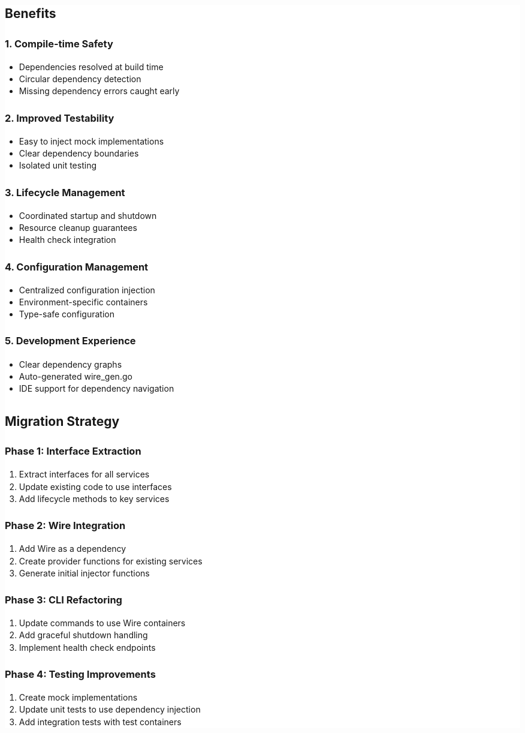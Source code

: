 ## Benefits

### 1. Compile-time Safety
- Dependencies resolved at build time
- Circular dependency detection
- Missing dependency errors caught early

### 2. Improved Testability
- Easy to inject mock implementations
- Clear dependency boundaries
- Isolated unit testing

### 3. Lifecycle Management
- Coordinated startup and shutdown
- Resource cleanup guarantees
- Health check integration

### 4. Configuration Management
- Centralized configuration injection
- Environment-specific containers
- Type-safe configuration

### 5. Development Experience
- Clear dependency graphs
- Auto-generated wire_gen.go
- IDE support for dependency navigation

## Migration Strategy

### Phase 1: Interface Extraction
1. Extract interfaces for all services
2. Update existing code to use interfaces
3. Add lifecycle methods to key services

### Phase 2: Wire Integration
1. Add Wire as a dependency
2. Create provider functions for existing services
3. Generate initial injector functions

### Phase 3: CLI Refactoring
1. Update commands to use Wire containers
2. Add graceful shutdown handling
3. Implement health check endpoints

### Phase 4: Testing Improvements
1. Create mock implementations
2. Update unit tests to use dependency injection
3. Add integration tests with test containers
